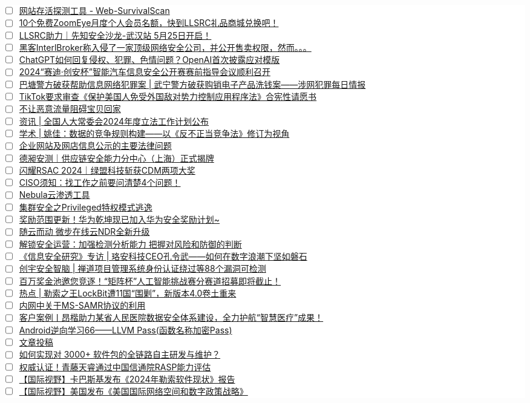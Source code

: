   - [ ] [网站存活探测工具 - Web-SurvivalScan](https://mp.weixin.qq.com/s?__biz=MzIzNTE0Mzc0OA==&mid=2247485699&idx=1&sn=b9670a0cc66d520488ac3d70aaaca8c6)
  - [ ] [10个免费ZoomEye月度个人会员名额，快到LLSRC礼品商城兑换吧！](https://mp.weixin.qq.com/s?__biz=Mzg2MDU5NjI0Mw==&mid=2247489714&idx=2&sn=4d847e77252494c6fffbf5f7f4955b38)
  - [ ] [LLSRC助力｜先知安全沙龙-武汉站 5月25日开启！](https://mp.weixin.qq.com/s?__biz=Mzg2MDU5NjI0Mw==&mid=2247489714&idx=1&sn=40dfb4d3495330f3a8dcd40f08148e89)
  - [ ] [黑客InterlBroker称入侵了一家顶级网络安全公司，并公开售卖权限，然而。。。](https://mp.weixin.qq.com/s?__biz=MzU3ODI3NDc4NA==&mid=2247484121&idx=1&sn=ba09a622369365481d1ae84465801006)
  - [ ] [ChatGPT如何回复侵权、犯罪、色情问题？OpenAI首次披露应对模版](https://mp.weixin.qq.com/s?__biz=MzkxMzIyNDg2Mg==&mid=2247496682&idx=1&sn=b566336ca61616b8aa8b24a66aef16ed)
  - [ ] [2024“赛迪·创安杯”智能汽车信息安全公开赛赛前指导会议顺利召开](https://mp.weixin.qq.com/s?__biz=MjM5NzYwNDU0Mg==&mid=2649244054&idx=1&sn=48cf6ba4db1c6f37316cea6b21f86660)
  - [ ] [巴塘警方破获帮助信息网络犯罪案 | 武宁警方破获购销电子产品洗钱案——涉网犯罪每日情报](https://mp.weixin.qq.com/s?__biz=MzAxMzkzNDA1Mg==&mid=2247510547&idx=1&sn=cd7b126a52aa8eb2b0374f876948689c)
  - [ ] [TikTok要求审查《保护美国人免受外国敌对势力控制应用程序法》合宪性请愿书](https://mp.weixin.qq.com/s?__biz=MzIxODM0NDU4MQ==&mid=2247503460&idx=1&sn=a345ee3c5b999741ae33fa4403e1ffb2)
  - [ ] [不让恶意流量阻碍宝贝回家](https://mp.weixin.qq.com/s?__biz=MjM5NzA3Nzg2MA==&mid=2649868264&idx=1&sn=bb99f233f3e5621920ba2bb2ecf25243)
  - [ ] [资讯 | 全国人大常委会2024年度立法工作计划公布](https://mp.weixin.qq.com/s?__biz=MzUxNDMzOTAyOQ==&mid=2247492834&idx=2&sn=86b6f389ca315aa42c8678888175e2c1)
  - [ ] [学术 | 姚佳：数据的竞争规则构建——以《反不正当竞争法》修订为视角](https://mp.weixin.qq.com/s?__biz=MzUxNDMzOTAyOQ==&mid=2247492834&idx=1&sn=ec35c3a13d800cf13fb8941295ebb5ab)
  - [ ] [企业网站及网店信息公示的主要法律问题](https://mp.weixin.qq.com/s?__biz=MzAxOTk5NDY1MQ==&mid=2247486854&idx=1&sn=5fcc243ed4bca107140891477d8ad725)
  - [ ] [德昶安测｜供应链安全能力分中心（上海）正式揭牌](https://mp.weixin.qq.com/s?__biz=MzU5ODgzNTExOQ==&mid=2247621268&idx=3&sn=d0d489991783300a5211e748c23b3370)
  - [ ] [闪耀RSAC 2024｜绿盟科技斩获CDM两项大奖](https://mp.weixin.qq.com/s?__biz=MzU5ODgzNTExOQ==&mid=2247621268&idx=2&sn=c666854c1a99b42907976168a1d18b33)
  - [ ] [CISO须知：找工作之前要问清楚4个问题！](https://mp.weixin.qq.com/s?__biz=MzU5ODgzNTExOQ==&mid=2247621268&idx=1&sn=5d9eb73fd241cf869dab0b7bfc6c0ed8)
  - [ ] [Nebula云渗透工具](https://mp.weixin.qq.com/s?__biz=Mzg4MTU4NTc2Nw==&mid=2247491451&idx=2&sn=c076bfedef2e6c0ae587f1641a844ebd)
  - [ ] [集群安全之Privileged特权模式逃逸](https://mp.weixin.qq.com/s?__biz=Mzg4MTU4NTc2Nw==&mid=2247491451&idx=1&sn=fafc2514fbfbe576c7291cb4488ba152)
  - [ ] [奖励范围更新！华为乾坤现已加入华为安全奖励计划~](https://mp.weixin.qq.com/s?__biz=MzI0MTY5NDQyMw==&mid=2247510364&idx=1&sn=574992cf7b6da5e4a10e0cc97bfa34d4)
  - [ ] [随云而动 微步在线云NDR全新升级](https://mp.weixin.qq.com/s?__biz=MzUyMDQ4OTkyMg==&mid=2247539432&idx=2&sn=669493364df3b30b5d08cccced963c39)
  - [ ] [解锁安全运营：加强检测分析能力 把握对风险和防御的判断](https://mp.weixin.qq.com/s?__biz=MzUyMDQ4OTkyMg==&mid=2247539432&idx=1&sn=432744078a91aacdfcb648e6ce287ca0)
  - [ ] [《信息安全研究》专访 |  珞安科技CEO孔令武——如何在数字浪潮下坚如磐石](https://mp.weixin.qq.com/s?__biz=MzU2NjI5NzY1OA==&mid=2247509549&idx=1&sn=be39f1ca37c5ad149fd9c9b51591dde5)
  - [ ] [创宇安全智脑 | 禅道项目管理系统身份认证绕过等88个漏洞可检测](https://mp.weixin.qq.com/s?__biz=MzIwNjU0NjAyNg==&mid=2247488801&idx=1&sn=11055ca96ff7d8e5d5bd8a4778f3bdd6)
  - [ ] [百万奖金池邀您竞逐！“矩阵杯”人工智能挑战赛分赛道招募即将截止！](https://mp.weixin.qq.com/s?__biz=MzA4MTg0MDQ4Nw==&mid=2247571278&idx=2&sn=ba88c65229f6dd9400abedcb752e6f81)
  - [ ] [热点 | 勒索之王LockBit遭11国“围剿”，新版本4.0卷土重来](https://mp.weixin.qq.com/s?__biz=MzA4MTg0MDQ4Nw==&mid=2247571278&idx=1&sn=688b514aaeb870b85a9fd68d2c542cd4)
  - [ ] [内网中关于MS-SAMR协议的利用](https://mp.weixin.qq.com/s?__biz=Mzg2NDY2MTQ1OQ==&mid=2247517734&idx=1&sn=ede765dcdfc5d880743b91db861e8512)
  - [ ] [客户案例丨昂楷助力某省人民医院数据安全体系建设，全力护航“智慧医疗”成果！](https://mp.weixin.qq.com/s?__biz=MzIyMTAwOTE5Mw==&mid=2651860090&idx=1&sn=fed7b537c5f8b3dd93a5854ef51ff87b)
  - [ ] [Android逆向学习66——LLVM Pass(函数名称加密Pass)](https://mp.weixin.qq.com/s?__biz=MzI3MDQ1NDE2OA==&mid=2247491227&idx=1&sn=853519f23f16800286c44a0dd3c13de8)
  - [ ] [文章投稿](https://mp.weixin.qq.com/s?__biz=MzI3MDQ1NDE2OA==&mid=2247491227&idx=2&sn=04258d443f5628f534a9099c780d816a)
  - [ ] [如何实现对 3000+ 软件包的全链路自主研发与维护？](https://mp.weixin.qq.com/s?__biz=MjM5ODYwMjI2MA==&mid=2649783433&idx=1&sn=5091e137bf6b3d38021f08b258ff2ac2)
  - [ ] [权威认证！青藤天睿通过中国信通院RASP能力评估](https://mp.weixin.qq.com/s?__biz=MzAwNDE4Mzc1NA==&mid=2650848775&idx=1&sn=5d9e6eae73e17ee735730aeb7673a62b)
  - [ ] [【国际视野】卡巴斯基发布《2024年勒索软件现状》报告](https://mp.weixin.qq.com/s?__biz=MzIyMjQwMTQ3Ng==&mid=2247489838&idx=2&sn=63fa676e45428322e7df517dca57c5af)
  - [ ] [【国际视野】美国发布《美国国际网络空间和数字政策战略》](https://mp.weixin.qq.com/s?__biz=MzIyMjQwMTQ3Ng==&mid=2247489838&idx=1&sn=54e37b45607dd79d21cae90d80b5b4aa)